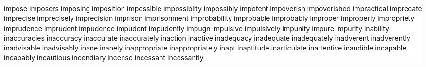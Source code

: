 impose
imposers
imposing
imposition
impossible
impossiblity
impossibly
impotent
impoverish
impoverished
impractical
imprecate
imprecise
imprecisely
imprecision
imprison
imprisonment
improbability
improbable
improbably
improper
improperly
impropriety
imprudence
imprudent
impudence
impudent
impudently
impugn
impulsive
impulsively
impunity
impure
impurity
inability
inaccuracies
inaccuracy
inaccurate
inaccurately
inaction
inactive
inadequacy
inadequate
inadequately
inadverent
inadverently
inadvisable
inadvisably
inane
inanely
inappropriate
inappropriately
inapt
inaptitude
inarticulate
inattentive
inaudible
incapable
incapably
incautious
incendiary
incense
incessant
incessantly